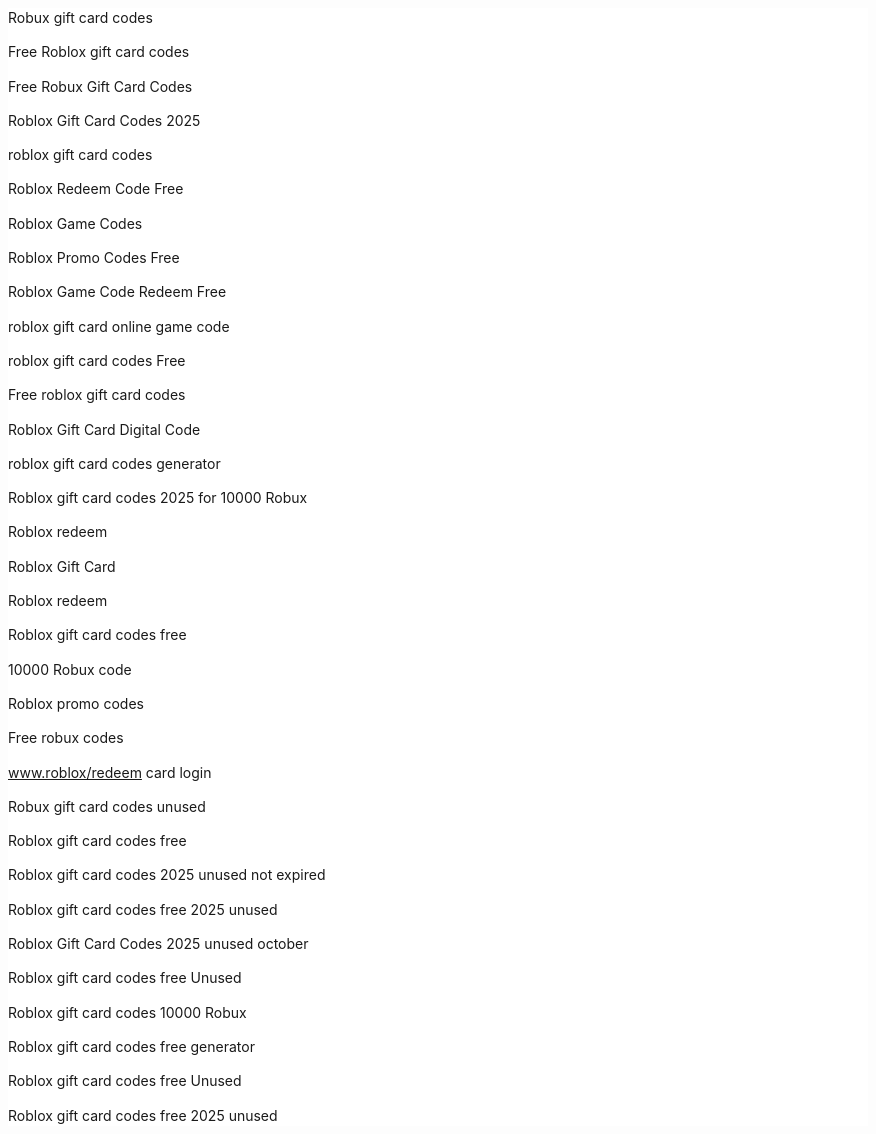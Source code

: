 Robux gift card codes

Free Roblox gift card codes

Free Robux Gift Card Codes

Roblox Gift Card Codes 2025

roblox gift card codes

Roblox Redeem Code Free

Roblox Game Codes

Roblox Promo Codes Free

Roblox Game Code Redeem Free

roblox gift card online game code

roblox gift card codes Free

Free roblox gift card codes

Roblox Gift Card Digital Code

roblox gift card codes generator

Roblox gift card codes 2025 for 10000 Robux

Roblox redeem

Roblox Gift Card

Roblox redeem

Roblox gift card codes free

10000 Robux code

Roblox promo codes

Free robux codes

www.roblox/redeem card login

Robux gift card codes unused

Roblox gift card codes free

Roblox gift card codes 2025 unused not expired

Roblox gift card codes free 2025 unused

Roblox Gift Card Codes 2025 unused october

Roblox gift card codes free Unused

Roblox gift card codes 10000 Robux

Roblox gift card codes free generator

Roblox gift card codes free Unused

Roblox gift card codes free 2025 unused
